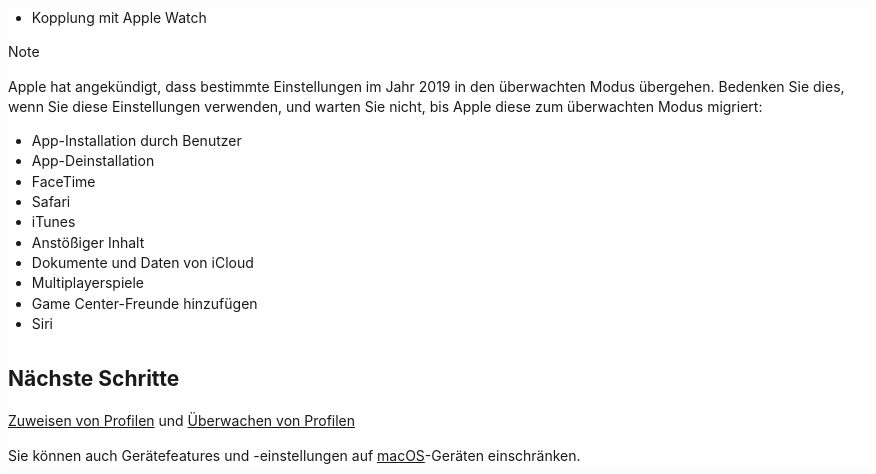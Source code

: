 - Kopplung mit Apple Watch 

> [!NOTE]
> Apple hat angekündigt, dass bestimmte Einstellungen im Jahr 2019 in den überwachten Modus übergehen. Bedenken Sie dies, wenn Sie diese Einstellungen verwenden, und warten Sie nicht, bis Apple diese zum überwachten Modus migriert:
>
> - App-Installation durch Benutzer
> - App-Deinstallation
> - FaceTime
> - Safari
> - iTunes
> - Anstößiger Inhalt
> - Dokumente und Daten von iCloud
> - Multiplayerspiele
> - Game Center-Freunde hinzufügen
> - Siri

## <a name="next-steps"></a>Nächste Schritte

[Zuweisen von Profilen](../device-profile-assign.md) und [Überwachen von Profilen](../device-profile-monitor.md)

Sie können auch Gerätefeatures und -einstellungen auf [macOS](device-restrictions-macos.md)-Geräten einschränken.
